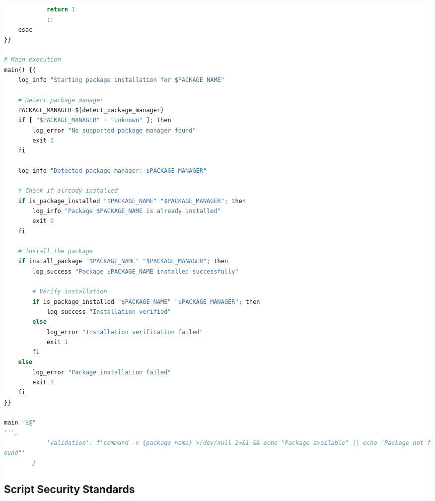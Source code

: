 ```python
            return 1
            ;;
    esac
}}

# Main execution
main() {{
    log_info "Starting package installation for $PACKAGE_NAME"
    
    # Detect package manager
    PACKAGE_MANAGER=$(detect_package_manager)
    if [ "$PACKAGE_MANAGER" = "unknown" ]; then
        log_error "No supported package manager found"
        exit 1
    fi
    
    log_info "Detected package manager: $PACKAGE_MANAGER"
    
    # Check if already installed
    if is_package_installed "$PACKAGE_NAME" "$PACKAGE_MANAGER"; then
        log_info "Package $PACKAGE_NAME is already installed"
        exit 0
    fi
    
    # Install the package
    if install_package "$PACKAGE_NAME" "$PACKAGE_MANAGER"; then
        log_success "Package $PACKAGE_NAME installed successfully"
        
        # Verify installation
        if is_package_installed "$PACKAGE_NAME" "$PACKAGE_MANAGER"; then
            log_success "Installation verified"
        else
            log_error "Installation verification failed"
            exit 1
        fi
    else
        log_error "Package installation failed"
        exit 1
    fi
}}

main "$@"
''',
            'validation': f'command -v {package_name} >/dev/null 2>&1 && echo "Package available" || echo "Package not found"'
        }
```

## Script Security Standards
